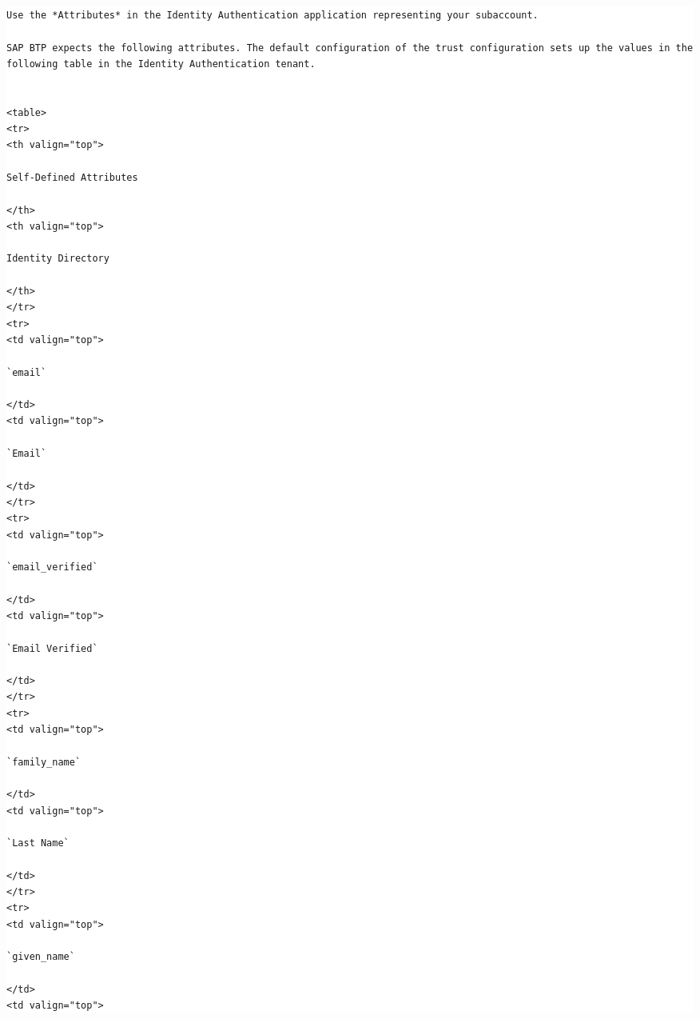     Use the *Attributes* in the Identity Authentication application representing your subaccount.

    SAP BTP expects the following attributes. The default configuration of the trust configuration sets up the values in the following table in the Identity Authentication tenant.


    <table>
    <tr>
    <th valign="top">

    Self-Defined Attributes
    
    </th>
    <th valign="top">

    Identity Directory
    
    </th>
    </tr>
    <tr>
    <td valign="top">
    
    `email`
    
    </td>
    <td valign="top">
    
    `Email`
    
    </td>
    </tr>
    <tr>
    <td valign="top">
    
    `email_verified`
    
    </td>
    <td valign="top">
    
    `Email Verified`
    
    </td>
    </tr>
    <tr>
    <td valign="top">
    
    `family_name`
    
    </td>
    <td valign="top">
    
    `Last Name`
    
    </td>
    </tr>
    <tr>
    <td valign="top">
    
    `given_name`
    
    </td>
    <td valign="top">
    
